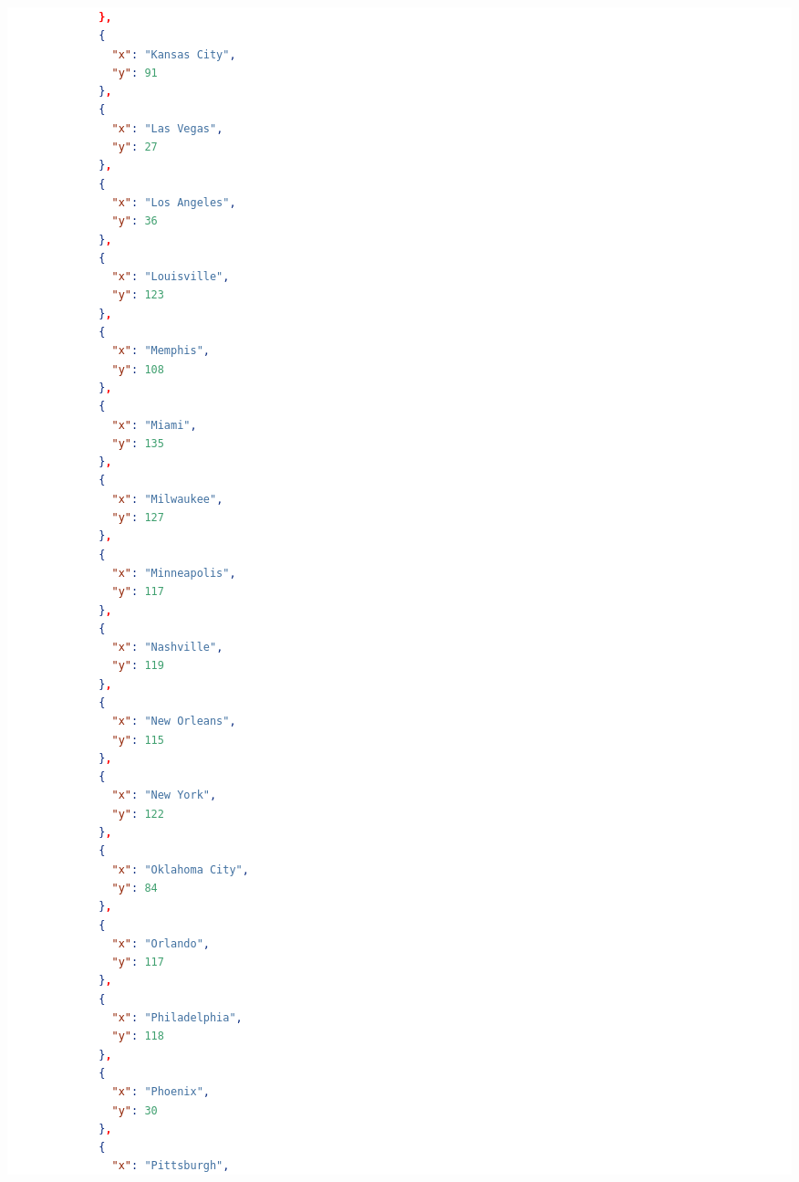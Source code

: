 ```json
              },
              {
                "x": "Kansas City",
                "y": 91
              },
              {
                "x": "Las Vegas",
                "y": 27
              },
              {
                "x": "Los Angeles",
                "y": 36
              },
              {
                "x": "Louisville",
                "y": 123
              },
              {
                "x": "Memphis",
                "y": 108
              },
              {
                "x": "Miami",
                "y": 135
              },
              {
                "x": "Milwaukee",
                "y": 127
              },
              {
                "x": "Minneapolis",
                "y": 117
              },
              {
                "x": "Nashville",
                "y": 119
              },
              {
                "x": "New Orleans",
                "y": 115
              },
              {
                "x": "New York",
                "y": 122
              },
              {
                "x": "Oklahoma City",
                "y": 84
              },
              {
                "x": "Orlando",
                "y": 117
              },
              {
                "x": "Philadelphia",
                "y": 118
              },
              {
                "x": "Phoenix",
                "y": 30
              },
              {
                "x": "Pittsburgh",
```